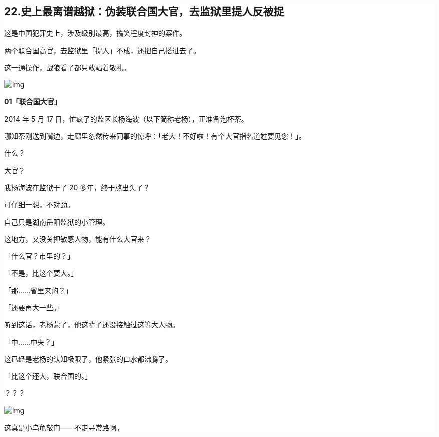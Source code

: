 ## 22.史上最离谱越狱：伪装联合国大官，去监狱里提人反被捉
这是中国犯罪史上，涉及级别最高，搞笑程度封神的案件。 


两个联合国高官，去监狱里「提人」不成，还把自己搭进去了。


这一通操作，战狼看了都只敢站着敬礼。


![img](https://picx.zhimg.com/v2-95e333d2b894286e9a49bed970588d8b.webp)

**01「联合国大官」**


2014 年 5 月 17 日，忙疯了的监区长杨海波（以下简称老杨），正准备泡杯茶。


哪知茶刚送到嘴边，走廊里忽然传来同事的惊呼：「老大！不好啦！有个大官指名道姓要见您！」。


什么？


大官？


我杨海波在监狱干了 20 多年，终于熬出头了？


可仔细一想，不对劲。


自己只是湖南岳阳监狱的小管理。


这地方，又没关押敏感人物，能有什么大官来？


「什么官？市里的？」


「不是，比这个要大。」


「那……省里来的？」


「还要再大一些。」


听到这话，老杨蒙了，他这辈子还没接触过这等大人物。


「中……中央？」


这已经是老杨的认知极限了，他紧张的口水都沸腾了。


「比这个还大，联合国的。」


？？？


![img](https://picx.zhimg.com/v2-af72656aa45dbd3634356542acd0da0f.webp)

这真是小乌龟敲门——不走寻常路啊。

